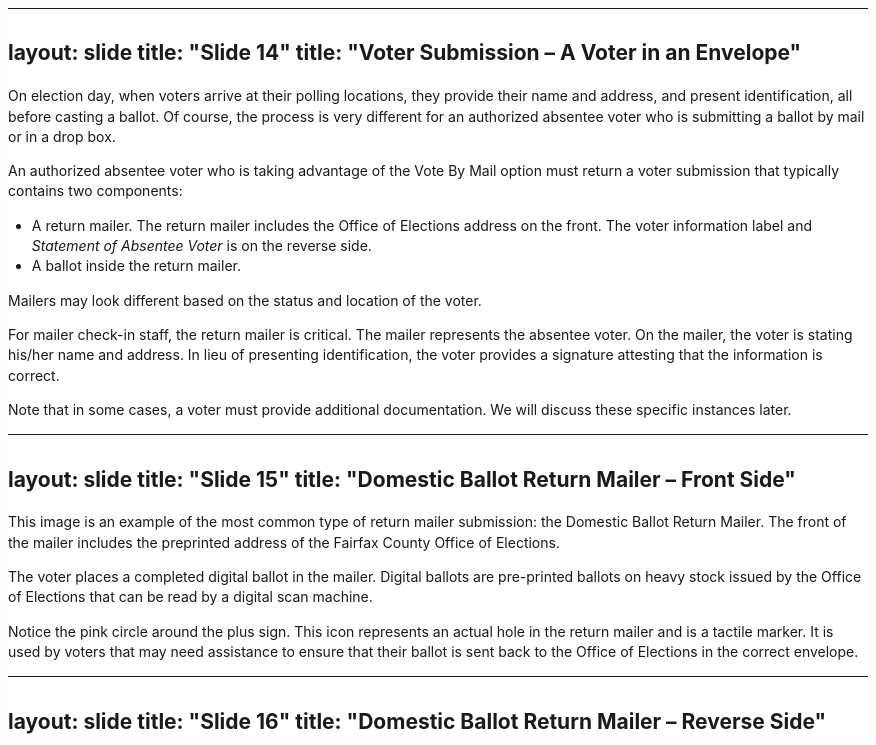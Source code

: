 





---
layout: slide
title: "Slide 14"
title: "Voter Submission – A Voter in an Envelope"
---

On election day, when voters arrive at their polling locations, they provide their name and address, and present identification, all before casting a ballot. Of course, the process is very different for an authorized absentee voter who is submitting a ballot by mail or in a drop box.

An authorized absentee voter who is taking advantage of the Vote By Mail option must return a voter submission that typically contains two components:

- A return mailer. The return mailer includes the Office of Elections address on the front. The voter information label and _Statement of Absentee Voter_ is on the reverse side.
- A ballot inside the return mailer.

Mailers may look different based on the status and location of the voter.

For mailer check-in staff, the return mailer is critical. The mailer represents the absentee voter. On the mailer, the voter is stating his/her name and address. In lieu of presenting identification, the voter provides a signature attesting that the information is correct.

Note that in some cases, a voter must provide additional documentation. We will discuss these specific instances later.







---
layout: slide
title: "Slide 15"
title: "Domestic Ballot Return Mailer – Front Side"
---

This image is an example of the most common type of return mailer submission: the Domestic Ballot Return Mailer. The front of the mailer includes the preprinted address of the Fairfax County Office of Elections.

The voter places a completed digital ballot in the mailer. Digital ballots are pre-printed ballots on heavy stock issued by the Office of Elections that can be read by a digital scan machine.

Notice the pink circle around the plus sign. This icon represents an actual hole in the return mailer and is a tactile marker. It is used by voters that may need assistance to ensure that their ballot is sent back to the Office of Elections in the correct envelope.







---
layout: slide
title: "Slide 16"
title: "Domestic Ballot Return Mailer – Reverse Side"
---
